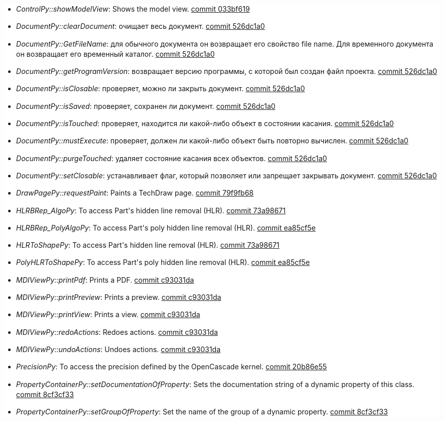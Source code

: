 - _ControlPy::showModelView_: Shows the model view. [commit 033bf619](https://github.com/FreeCAD/FreeCAD/commit/033bf619)

- _DocumentPy::clearDocument_: очищает весь документ. [commit 526dc1a0](https://github.com/FreeCAD/FreeCAD/commit/526dc1a0)
- _DocumentPy::GetFileName_: для обычного документа он возвращает его свойство file name. Для временного документа он возвращает его временный каталог. [commit 526dc1a0](https://github.com/FreeCAD/FreeCAD/commit/526dc1a0)
- _DocumentPy::getProgramVersion_: возвращает версию программы, с которой был создан файл проекта. [commit 526dc1a0](https://github.com/FreeCAD/FreeCAD/commit/526dc1a0)
- _DocumentPy::isClosable_: проверяет, можно ли закрыть документ. [commit 526dc1a0](https://github.com/FreeCAD/FreeCAD/commit/526dc1a0)
- _DocumentPy::isSaved_: проверяет, сохранен ли документ. [commit 526dc1a0](https://github.com/FreeCAD/FreeCAD/commit/526dc1a0)
- _DocumentPy::isTouched_: проверяет, находится ли какой-либо объект в состоянии касания. [commit 526dc1a0](https://github.com/FreeCAD/FreeCAD/commit/526dc1a0)
- _DocumentPy::mustExecute_: проверяет, должен ли какой-либо объект быть повторно вычислен. [commit 526dc1a0](https://github.com/FreeCAD/FreeCAD/commit/526dc1a0)
- _DocumentPy::purgeTouched_: удаляет состояние касания всех объектов. [commit 526dc1a0](https://github.com/FreeCAD/FreeCAD/commit/526dc1a0)
- _DocumentPy::setClosable_: устанавливает флаг, который позволяет или запрещает закрывать документ. [commit 526dc1a0](https://github.com/FreeCAD/FreeCAD/commit/526dc1a0)

- _DrawPagePy::requestPaint_: Paints a TechDraw page. [commit 79f9fb68](https://github.com/FreeCAD/FreeCAD/commit/79f9fb68)

- _HLRBRep_AlgoPy_: To access Part's hidden line removal (HLR). [commit 73a98671](https://github.com/FreeCAD/FreeCAD/commit/73a98671)
- _HLRBRep_PolyAlgoPy_: To access Part's poly hidden line removal (HLR). [commit ea85cf5e](https://github.com/FreeCAD/FreeCAD/commit/ea85cf5e)
- _HLRToShapePy_: To access Part's hidden line removal (HLR). [commit 73a98671](https://github.com/FreeCAD/FreeCAD/commit/73a98671)
- _PolyHLRToShapePy_: To access Part's poly hidden line removal (HLR). [commit ea85cf5e](https://github.com/FreeCAD/FreeCAD/commit/ea85cf5e)

- _MDIViewPy::printPdf_: Prints a PDF. [commit c93031da](https://github.com/FreeCAD/FreeCAD/commit/c93031da)
- _MDIViewPy::printPreview_: Prints a preview. [commit c93031da](https://github.com/FreeCAD/FreeCAD/commit/c93031da)
- _MDIViewPy::printView_: Prints a view. [commit c93031da](https://github.com/FreeCAD/FreeCAD/commit/c93031da)
- _MDIViewPy::redoActions_: Redoes actions. [commit c93031da](https://github.com/FreeCAD/FreeCAD/commit/c93031da)
- _MDIViewPy::undoActions_: Undoes actions. [commit c93031da](https://github.com/FreeCAD/FreeCAD/commit/c93031da)

- _PrecisionPy_: To access the precision defined by the OpenCascade kernel. [commit 20b86e55](https://github.com/FreeCAD/FreeCAD/commit/20b86e55)

- _PropertyContainerPy::setDocumentationOfProperty_: Sets the documentation string of a dynamic property of this class. [commit 8cf3cf33](https://github.com/FreeCAD/FreeCAD/commit/8cf3cf33)
- _PropertyContainerPy::setGroupOfProperty_: Set the name of the group of a dynamic property. [commit 8cf3cf33](https://github.com/FreeCAD/FreeCAD/commit/8cf3cf33)
